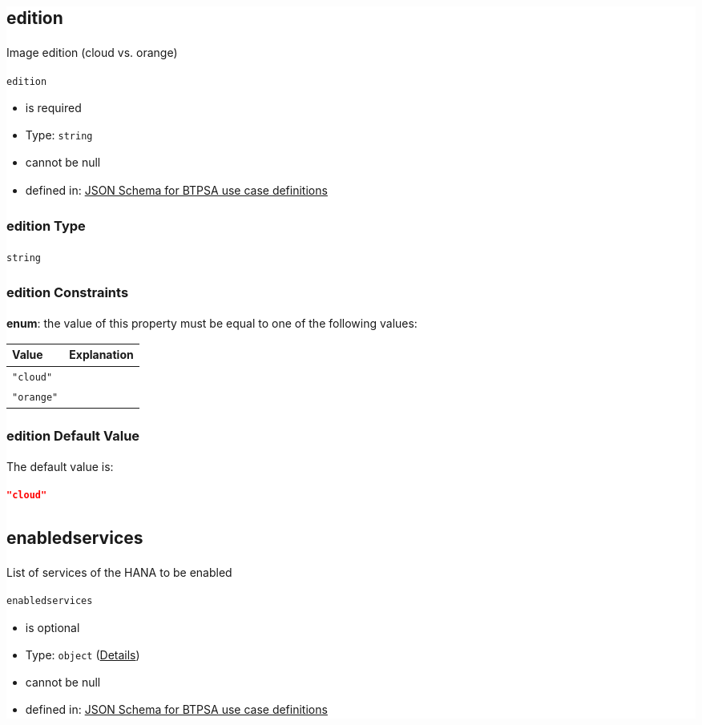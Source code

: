 ## edition

Image edition (cloud vs. orange)

`edition`

*   is required

*   Type: `string`

*   cannot be null

*   defined in: [JSON Schema for BTPSA use case definitions](btpsa-usecase-properties-services-items-allof-1-then-allof-41-then-allof-0-then-properties-parameters-properties-data-properties-edition.md "undefined#/properties/services/items/allOf/1/then/allOf/41/then/allOf/0/then/properties/parameters/properties/data/properties/edition")

### edition Type

`string`

### edition Constraints

**enum**: the value of this property must be equal to one of the following values:

| Value      | Explanation |
| :--------- | :---------- |
| `"cloud"`  |             |
| `"orange"` |             |

### edition Default Value

The default value is:

```json
"cloud"
```

## enabledservices

List of services of the HANA to be enabled

`enabledservices`

*   is optional

*   Type: `object` ([Details](btpsa-usecase-properties-services-items-allof-1-then-allof-41-then-allof-0-then-properties-parameters-properties-data-properties-enabledservices.md))

*   cannot be null

*   defined in: [JSON Schema for BTPSA use case definitions](btpsa-usecase-properties-services-items-allof-1-then-allof-41-then-allof-0-then-properties-parameters-properties-data-properties-enabledservices.md "undefined#/properties/services/items/allOf/1/then/allOf/41/then/allOf/0/then/properties/parameters/properties/data/properties/enabledservices")

